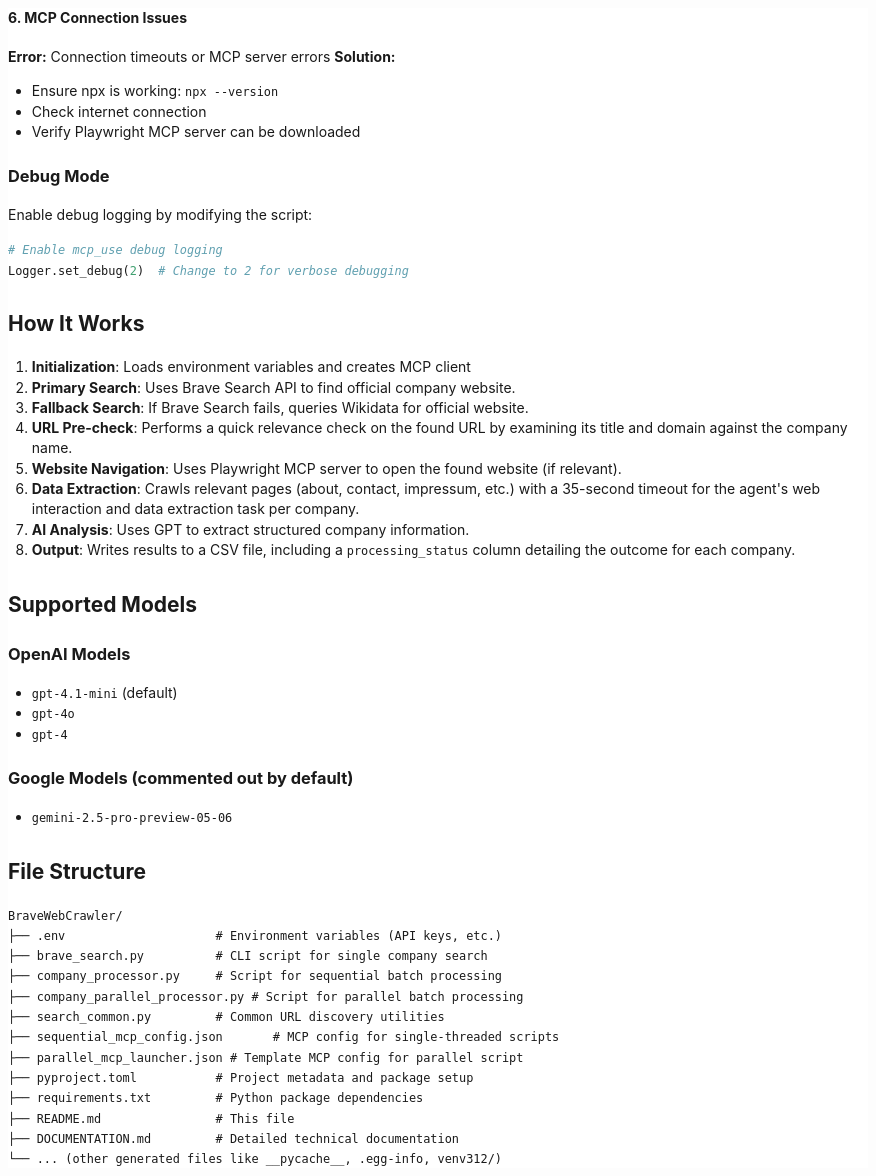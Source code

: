 #### 6. MCP Connection Issues
**Error:** Connection timeouts or MCP server errors
**Solution:** 
- Ensure npx is working: `npx --version`
- Check internet connection
- Verify Playwright MCP server can be downloaded

### Debug Mode
Enable debug logging by modifying the script:
```python
# Enable mcp_use debug logging
Logger.set_debug(2)  # Change to 2 for verbose debugging
```

## How It Works

1. **Initialization**: Loads environment variables and creates MCP client
2. **Primary Search**: Uses Brave Search API to find official company website.
3. **Fallback Search**: If Brave Search fails, queries Wikidata for official website.
4. **URL Pre-check**: Performs a quick relevance check on the found URL by examining its title and domain against the company name.
5. **Website Navigation**: Uses Playwright MCP server to open the found website (if relevant).
6. **Data Extraction**: Crawls relevant pages (about, contact, impressum, etc.) with a 35-second timeout for the agent's web interaction and data extraction task per company.
7. **AI Analysis**: Uses GPT to extract structured company information.
8. **Output**: Writes results to a CSV file, including a `processing_status` column detailing the outcome for each company.

## Supported Models

### OpenAI Models
- `gpt-4.1-mini` (default)
- `gpt-4o`
- `gpt-4`

### Google Models (commented out by default)
- `gemini-2.5-pro-preview-05-06`

## File Structure
```
BraveWebCrawler/
├── .env                     # Environment variables (API keys, etc.)
├── brave_search.py          # CLI script for single company search
├── company_processor.py     # Script for sequential batch processing
├── company_parallel_processor.py # Script for parallel batch processing
├── search_common.py         # Common URL discovery utilities
├── sequential_mcp_config.json       # MCP config for single-threaded scripts
├── parallel_mcp_launcher.json # Template MCP config for parallel script
├── pyproject.toml           # Project metadata and package setup
├── requirements.txt         # Python package dependencies
├── README.md                # This file
├── DOCUMENTATION.md         # Detailed technical documentation
└── ... (other generated files like __pycache__, .egg-info, venv312/)
```
